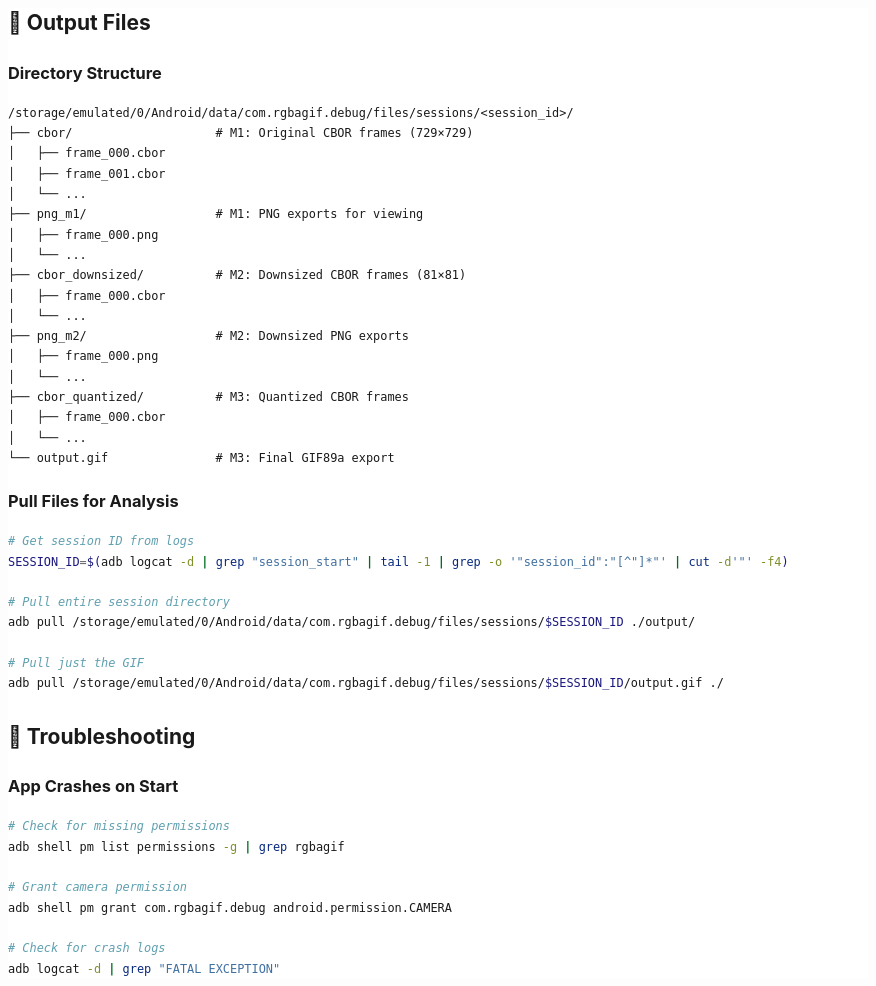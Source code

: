 ## 📂 Output Files

### Directory Structure
```
/storage/emulated/0/Android/data/com.rgbagif.debug/files/sessions/<session_id>/
├── cbor/                    # M1: Original CBOR frames (729×729)
│   ├── frame_000.cbor
│   ├── frame_001.cbor
│   └── ...
├── png_m1/                  # M1: PNG exports for viewing
│   ├── frame_000.png
│   └── ...
├── cbor_downsized/          # M2: Downsized CBOR frames (81×81)
│   ├── frame_000.cbor
│   └── ...
├── png_m2/                  # M2: Downsized PNG exports
│   ├── frame_000.png
│   └── ...
├── cbor_quantized/          # M3: Quantized CBOR frames
│   ├── frame_000.cbor
│   └── ...
└── output.gif               # M3: Final GIF89a export
```

### Pull Files for Analysis
```bash
# Get session ID from logs
SESSION_ID=$(adb logcat -d | grep "session_start" | tail -1 | grep -o '"session_id":"[^"]*"' | cut -d'"' -f4)

# Pull entire session directory
adb pull /storage/emulated/0/Android/data/com.rgbagif.debug/files/sessions/$SESSION_ID ./output/

# Pull just the GIF
adb pull /storage/emulated/0/Android/data/com.rgbagif.debug/files/sessions/$SESSION_ID/output.gif ./
```

## 🔧 Troubleshooting

### App Crashes on Start
```bash
# Check for missing permissions
adb shell pm list permissions -g | grep rgbagif

# Grant camera permission
adb shell pm grant com.rgbagif.debug android.permission.CAMERA

# Check for crash logs
adb logcat -d | grep "FATAL EXCEPTION"
```
